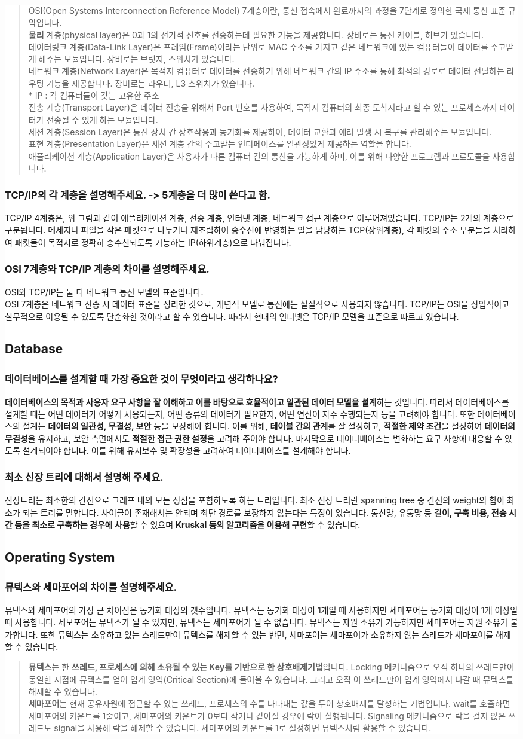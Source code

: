 > OSI(Open Systems Interconnection Reference Model) 7계층이란, 통신 접속에서 완료까지의 과정을 7단계로 정의한 국제 통신 표준 규약입니다.  
**물리** 계층(physical layer)은 0과 1의 전기적 신호를 전송하는데 필요한 기능을 제공합니다. 장비로는 통신 케이블, 허브가 있습니다.  
데이터링크 계층(Data-Link Layer)은 프레임(Frame)이라는 단위로 MAC 주소를 가지고 같은 네트워크에 있는 컴퓨터들이 데이터를 주고받게 해주는 모듈입니다. 장비로는 브릿지, 스위치가 있습니다.  
네트워크 계층(Network Layer)은 목적지 컴퓨터로 데이터를 전송하기 위해 네트워크 간의 IP 주소를 통해 최적의 경로로 데이터 전달하는 라우팅 기능을 제공합니다. 장비로는 라우터, L3 스위치가 있습니다.  
\* IP : 각 컴퓨터들이 갖는 고유한 주소    
전송 계층(Transport Layer)은 데이터 전송을 위해서 Port 번호를 사용하여, 목적지 컴퓨터의 최종 도착지라고 할 수 있는 프로세스까지 데이터가 전송될 수 있게 하는 모듈입니다.  
세션 계층(Session Layer)은 통신 장치 간 상호작용과 동기화를 제공하여, 데이터 교환과 에러 발생 시 복구를 관리해주는 모듈입니다.  
표현 계층(Presentation Layer)은 세션 계층 간의 주고받는 인터페이스를 일관성있게 제공하는 역할을 합니다.  
애플리케이션 계층(Application Layer)은 사용자가 다른 컴퓨터 간의 통신을 가능하게 하며, 이를 위해 다양한 프로그램과 프로토콜을 사용합니다.

### TCP/IP의 각 계층을 설명해주세요. -> 5계층을 더 많이 쓴다고 함.

TCP/IP 4계층은, 위 그림과 같이 애플리케이션 계층, 전송 계층, 인터넷 계층, 네트워크 접근 계층으로 이루어져있습니다. TCP/IP는 2개의 계층으로 구분됩니다. 메세지나 파일을 작은 패킷으로 나누거나 재조립하여 송수신에 반영하는 일을 담당하는 TCP(상위계층), 각 패킷의 주소 부분들을 처리하여 패킷들이 목적지로 정확히 송수신되도록 기능하는 IP(하위계층)으로 나눠집니다.

### OSI 7계층와 TCP/IP 계층의 차이를 설명해주세요.

OSI와 TCP/IP는 둘 다 네트워크 통신 모델의 표준입니다.  
OSI 7계층은 네트워크 전송 시 데이터 표준을 정리한 것으로, 개념적 모델로 통신에는 실질적으로 사용되지 않습니다.
TCP/IP는 OSI을 상업적이고 실무적으로 이용될 수 있도록 단순화한 것이라고 할 수 있습니다. 따라서 현대의 인터넷은 TCP/IP 모델을 표준으로 따르고 있습니다.

## Database
### 데이터베이스를 설계할 때 가장 중요한 것이 무엇이라고 생각하나요?  

**데이터베이스의 목적과 사용자 요구 사항을 잘 이해하고 이를 바탕으로 효율적이고 일관된 데이터 모델을 설계**하는 것입니다. 따라서 데이터베이스를 설계할 때는 어떤 데이터가 어떻게 사용되는지, 어떤 종류의 데이터가 필요한지, 어떤 연산이 자주 수행되는지 등을 고려해야 합니다.
또한 데이터베이스의 설계는 **데이터의 일관성, 무결성, 보안** 등을 보장해야 합니다. 이를 위해, **테이블 간의 관계**를 잘 설정하고, **적절한 제약 조건**을 설정하여 **데이터의 무결성**을 유지하고, 보안 측면에서도 **적절한 접근 권한 설정**을 고려해 주어야 합니다.
마지막으로 데이터베이스는 변화하는 요구 사항에 대응할 수 있도록 설계되어야 합니다. 이를 위해 유지보수 및 확장성을 고려하여 데이터베이스를 설계해야 합니다.

### 최소 신장 트리에 대해서 설명해 주세요.

신장트리는 최소한의 간선으로 그래프 내의 모든 정점을 포함하도록 하는 트리입니다. 최소 신장 트리란 spanning tree 중 간선의 weight의 합이 최소가 되는 트리를 말합니다. 사이클이 존재해서는 안되며 최단 경로를 보장하지 않는다는 특징이 있습니다. 통신망, 유통망 등 **길이, 구축 비용, 전송 시간 등을 최소로 구축하는 경우에 사용**할 수 있으며 **Kruskal 등의 알고리즘을 이용해 구현**할 수 있습니다.

## Operating System
### 뮤텍스와 세마포어의 차이를 설명해주세요.

뮤텍스와 세마포어의 가장 큰 차이점은 동기화 대상의 갯수입니다. 뮤텍스는 동기화 대상이 1개일 때 사용하지만 세마포어는 동기화 대상이 1개 이상일 때 사용합니다. 세모포어는 뮤텍스가 될 수 있지만, 뮤텍스는 세마포어가 될 수 없습니다. 뮤텍스는 자원 소유가 가능하지만 세마포어는 자원 소유가 불가합니다. 또한 뮤텍스는 소유하고 있는 스레드만이 뮤텍스를 해제할 수 있는 반면, 세마포어는 세마포어가 소유하지 않는 스레드가 세마포어를 해제할 수 있습니다.

> **뮤텍스**는 한 **쓰레드, 프로세스에 의해 소유될 수 있는 Key를 기반으로 한 상호배제기법**입니다. Locking 메커니즘으로 오직 하나의 쓰레드만이 동일한 시점에 뮤텍스를 얻어 임계 영역(Critical Section)에 들어올 수 있습니다. 그리고 오직 이 쓰레드만이 임계 영역에서 나갈 때 뮤텍스를 해제할 수 있습니다.  
**세마포어**는  현재 공유자원에 접근할 수 있는 쓰레드, 프로세스의 수를 나타내는 값을 두어 상호배제를 달성하는 기법입니다. wait를 호출하면 세마포어의 카운트를 1줄이고, 세마포어의 카운트가 0보다 작거나 같아질 경우에 락이 실행됩니다. Signaling 메커니즘으로 락을 걸지 않은 쓰레드도 signal을 사용해 락을 해제할 수 있습니다. 세마포어의 카운트를 1로 설정하면 뮤텍스처럼 활용할 수 있습니다.
